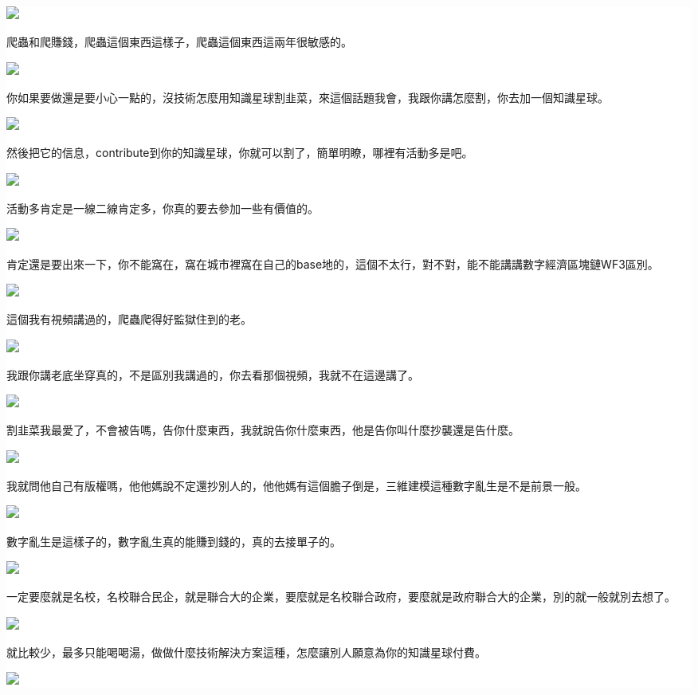 
![](img/fe5c68b814d0aa91b4b8d201b69203d7_408.png)

爬蟲和爬賺錢，爬蟲這個東西這樣子，爬蟲這個東西這兩年很敏感的。

![](img/fe5c68b814d0aa91b4b8d201b69203d7_410.png)

你如果要做還是要小心一點的，沒技術怎麼用知識星球割韭菜，來這個話題我會，我跟你講怎麼割，你去加一個知識星球。



![](img/fe5c68b814d0aa91b4b8d201b69203d7_412.png)

然後把它的信息，contribute到你的知識星球，你就可以割了，簡單明瞭，哪裡有活動多是吧。

![](img/fe5c68b814d0aa91b4b8d201b69203d7_414.png)

活動多肯定是一線二線肯定多，你真的要去參加一些有價值的。

![](img/fe5c68b814d0aa91b4b8d201b69203d7_416.png)

肯定還是要出來一下，你不能窩在，窩在城市裡窩在自己的base地的，這個不太行，對不對，能不能講講數字經濟區塊鏈WF3區別。



![](img/fe5c68b814d0aa91b4b8d201b69203d7_418.png)

這個我有視頻講過的，爬蟲爬得好監獄住到的老。

![](img/fe5c68b814d0aa91b4b8d201b69203d7_420.png)

我跟你講老底坐穿真的，不是區別我講過的，你去看那個視頻，我就不在這邊講了。

![](img/fe5c68b814d0aa91b4b8d201b69203d7_422.png)

割韭菜我最愛了，不會被告嗎，告你什麼東西，我就說告你什麼東西，他是告你叫什麼抄襲還是告什麼。

![](img/fe5c68b814d0aa91b4b8d201b69203d7_424.png)

我就問他自己有版權嗎，他他媽說不定還抄別人的，他他媽有這個膽子倒是，三維建模這種數字亂生是不是前景一般。



![](img/fe5c68b814d0aa91b4b8d201b69203d7_426.png)

數字亂生是這樣子的，數字亂生真的能賺到錢的，真的去接單子的。

![](img/fe5c68b814d0aa91b4b8d201b69203d7_428.png)

一定要麼就是名校，名校聯合民企，就是聯合大的企業，要麼就是名校聯合政府，要麼就是政府聯合大的企業，別的就一般就別去想了。



![](img/fe5c68b814d0aa91b4b8d201b69203d7_430.png)

就比較少，最多只能喝喝湯，做做什麼技術解決方案這種，怎麼讓別人願意為你的知識星球付費。

![](img/fe5c68b814d0aa91b4b8d201b69203d7_432.png)
